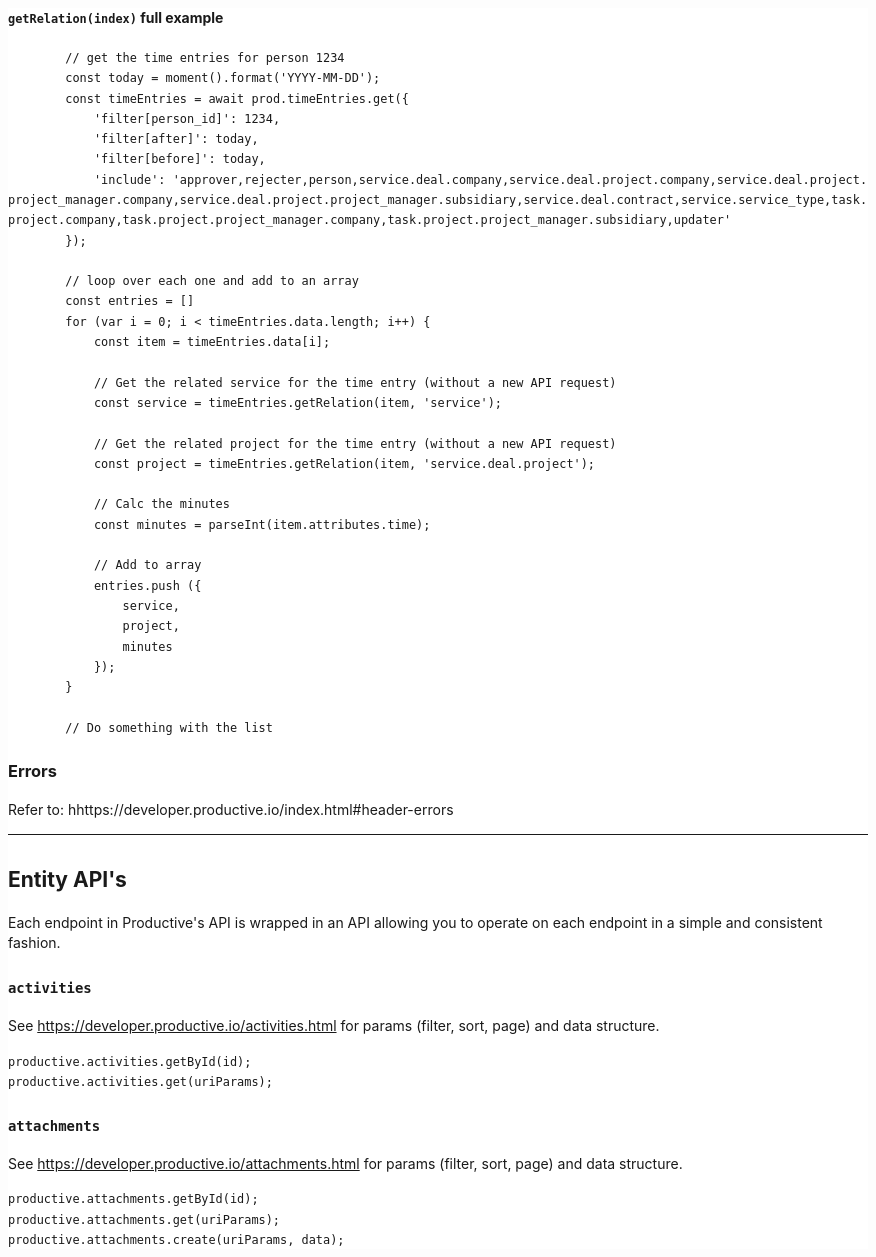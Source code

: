 #### `getRelation(index)` full example
```
        // get the time entries for person 1234
        const today = moment().format('YYYY-MM-DD');
        const timeEntries = await prod.timeEntries.get({
            'filter[person_id]': 1234,
            'filter[after]': today,
            'filter[before]': today,
            'include': 'approver,rejecter,person,service.deal.company,service.deal.project.company,service.deal.project.project_manager.company,service.deal.project.project_manager.subsidiary,service.deal.contract,service.service_type,task.project.company,task.project.project_manager.company,task.project.project_manager.subsidiary,updater'
        });

        // loop over each one and add to an array
        const entries = []
        for (var i = 0; i < timeEntries.data.length; i++) {
            const item = timeEntries.data[i];

            // Get the related service for the time entry (without a new API request)
            const service = timeEntries.getRelation(item, 'service');

            // Get the related project for the time entry (without a new API request)
            const project = timeEntries.getRelation(item, 'service.deal.project');

            // Calc the minutes
            const minutes = parseInt(item.attributes.time);

            // Add to array
            entries.push ({
                service,
                project,
                minutes
            });
        }

        // Do something with the list
```

### Errors
Refer to: hhttps://developer.productive.io/index.html#header-errors

---
## Entity API's
Each endpoint in Productive's API is wrapped in an API allowing you to operate on each endpoint in a simple and consistent fashion.

### `activities`
See https://developer.productive.io/activities.html for params (filter, sort, page) and data structure.
```
productive.activities.getById(id);
productive.activities.get(uriParams);

```
### `attachments`
See https://developer.productive.io/attachments.html for params (filter, sort, page) and data structure.
```
productive.attachments.getById(id);
productive.attachments.get(uriParams);
productive.attachments.create(uriParams, data);
```